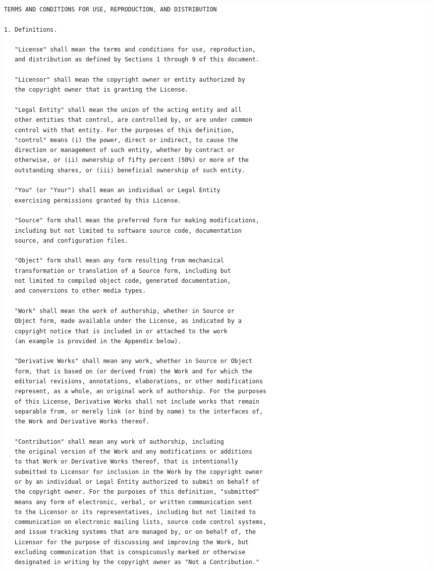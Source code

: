     TERMS AND CONDITIONS FOR USE, REPRODUCTION, AND DISTRIBUTION

    1. Definitions.

       "License" shall mean the terms and conditions for use, reproduction,
       and distribution as defined by Sections 1 through 9 of this document.

       "Licensor" shall mean the copyright owner or entity authorized by
       the copyright owner that is granting the License.

       "Legal Entity" shall mean the union of the acting entity and all
       other entities that control, are controlled by, or are under common
       control with that entity. For the purposes of this definition,
       "control" means (i) the power, direct or indirect, to cause the
       direction or management of such entity, whether by contract or
       otherwise, or (ii) ownership of fifty percent (50%) or more of the
       outstanding shares, or (iii) beneficial ownership of such entity.

       "You" (or "Your") shall mean an individual or Legal Entity
       exercising permissions granted by this License.

       "Source" form shall mean the preferred form for making modifications,
       including but not limited to software source code, documentation
       source, and configuration files.

       "Object" form shall mean any form resulting from mechanical
       transformation or translation of a Source form, including but
       not limited to compiled object code, generated documentation,
       and conversions to other media types.

       "Work" shall mean the work of authorship, whether in Source or
       Object form, made available under the License, as indicated by a
       copyright notice that is included in or attached to the work
       (an example is provided in the Appendix below).

       "Derivative Works" shall mean any work, whether in Source or Object
       form, that is based on (or derived from) the Work and for which the
       editorial revisions, annotations, elaborations, or other modifications
       represent, as a whole, an original work of authorship. For the purposes
       of this License, Derivative Works shall not include works that remain
       separable from, or merely link (or bind by name) to the interfaces of,
       the Work and Derivative Works thereof.

       "Contribution" shall mean any work of authorship, including
       the original version of the Work and any modifications or additions
       to that Work or Derivative Works thereof, that is intentionally
       submitted to Licensor for inclusion in the Work by the copyright owner
       or by an individual or Legal Entity authorized to submit on behalf of
       the copyright owner. For the purposes of this definition, "submitted"
       means any form of electronic, verbal, or written communication sent
       to the Licensor or its representatives, including but not limited to
       communication on electronic mailing lists, source code control systems,
       and issue tracking systems that are managed by, or on behalf of, the
       Licensor for the purpose of discussing and improving the Work, but
       excluding communication that is conspicuously marked or otherwise
       designated in writing by the copyright owner as "Not a Contribution."
